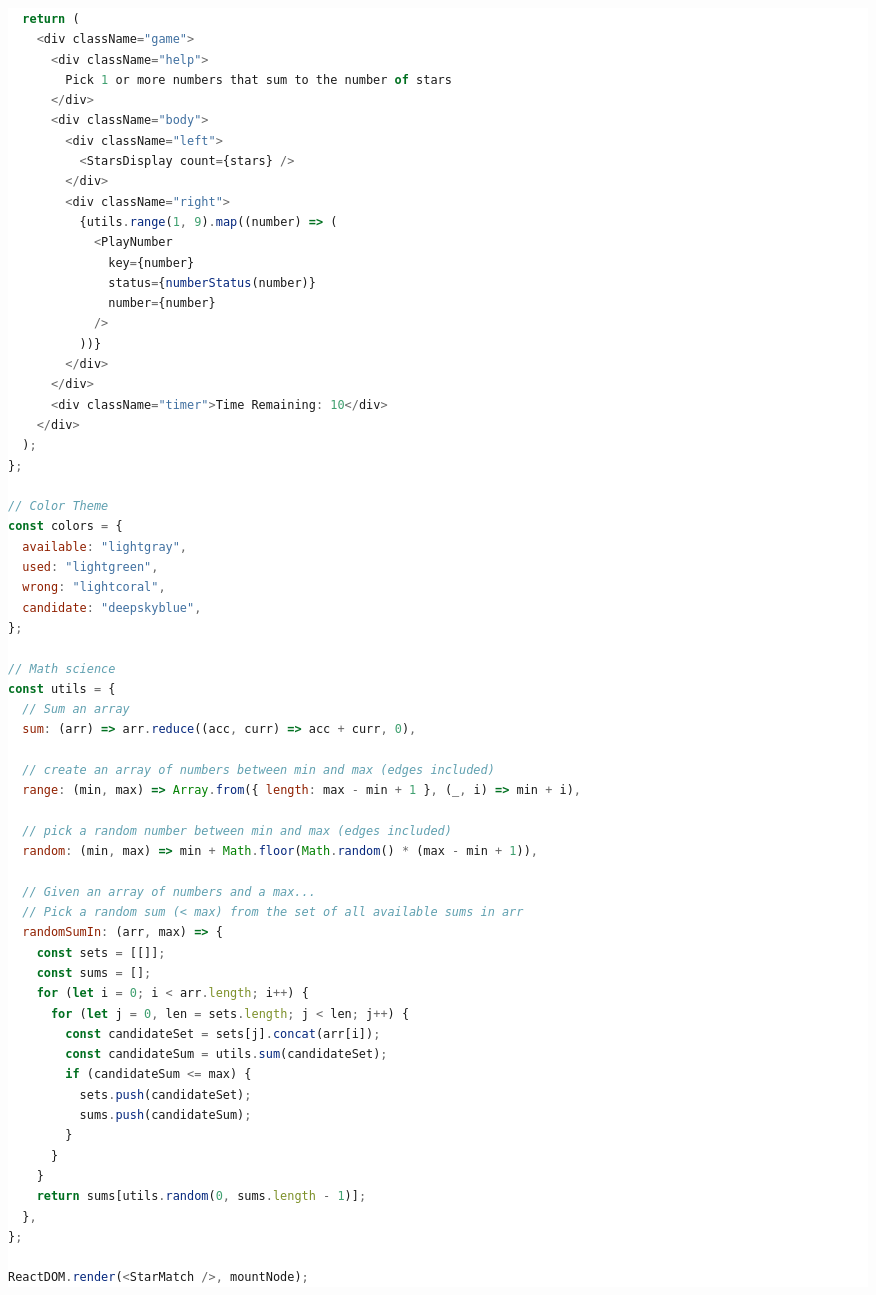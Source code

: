 ```js
  return (
    <div className="game">
      <div className="help">
        Pick 1 or more numbers that sum to the number of stars
      </div>
      <div className="body">
        <div className="left">
          <StarsDisplay count={stars} />
        </div>
        <div className="right">
          {utils.range(1, 9).map((number) => (
            <PlayNumber
              key={number}
              status={numberStatus(number)}
              number={number}
            />
          ))}
        </div>
      </div>
      <div className="timer">Time Remaining: 10</div>
    </div>
  );
};

// Color Theme
const colors = {
  available: "lightgray",
  used: "lightgreen",
  wrong: "lightcoral",
  candidate: "deepskyblue",
};

// Math science
const utils = {
  // Sum an array
  sum: (arr) => arr.reduce((acc, curr) => acc + curr, 0),

  // create an array of numbers between min and max (edges included)
  range: (min, max) => Array.from({ length: max - min + 1 }, (_, i) => min + i),

  // pick a random number between min and max (edges included)
  random: (min, max) => min + Math.floor(Math.random() * (max - min + 1)),

  // Given an array of numbers and a max...
  // Pick a random sum (< max) from the set of all available sums in arr
  randomSumIn: (arr, max) => {
    const sets = [[]];
    const sums = [];
    for (let i = 0; i < arr.length; i++) {
      for (let j = 0, len = sets.length; j < len; j++) {
        const candidateSet = sets[j].concat(arr[i]);
        const candidateSum = utils.sum(candidateSet);
        if (candidateSum <= max) {
          sets.push(candidateSet);
          sums.push(candidateSum);
        }
      }
    }
    return sums[utils.random(0, sums.length - 1)];
  },
};

ReactDOM.render(<StarMatch />, mountNode);
```
